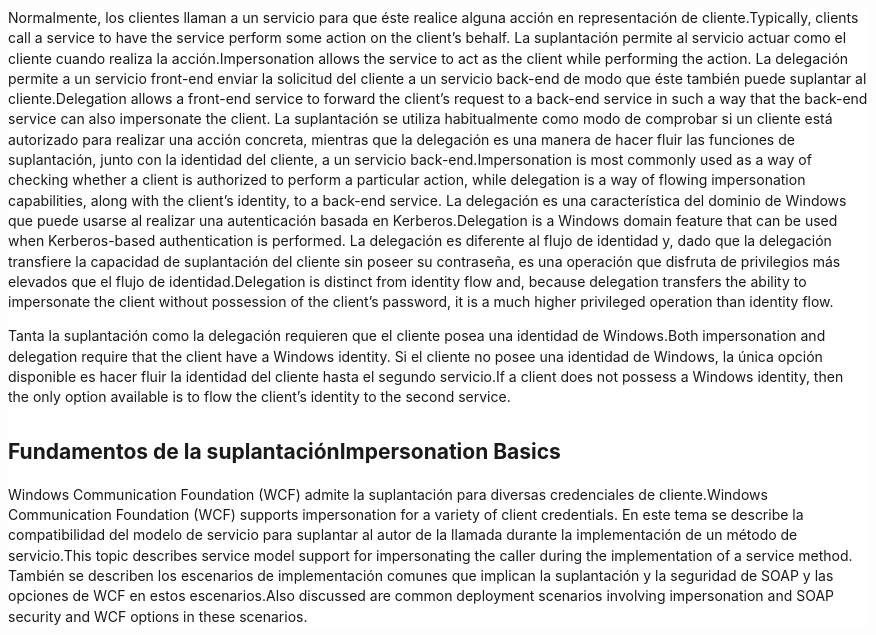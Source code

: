  <span data-ttu-id="523c3-109">Normalmente, los clientes llaman a un servicio para que éste realice alguna acción en representación de cliente.</span><span class="sxs-lookup"><span data-stu-id="523c3-109">Typically, clients call a service to have the service perform some action on the client’s behalf.</span></span> <span data-ttu-id="523c3-110">La suplantación permite al servicio actuar como el cliente cuando realiza la acción.</span><span class="sxs-lookup"><span data-stu-id="523c3-110">Impersonation allows the service to act as the client while performing the action.</span></span> <span data-ttu-id="523c3-111">La delegación permite a un servicio front-end enviar la solicitud del cliente a un servicio back-end de modo que éste también puede suplantar al cliente.</span><span class="sxs-lookup"><span data-stu-id="523c3-111">Delegation allows a front-end service to forward the client’s request to a back-end service in such a way that the back-end service can also impersonate the client.</span></span> <span data-ttu-id="523c3-112">La suplantación se utiliza habitualmente como modo de comprobar si un cliente está autorizado para realizar una acción concreta, mientras que la delegación es una manera de hacer fluir las funciones de suplantación, junto con la identidad del cliente, a un servicio back-end.</span><span class="sxs-lookup"><span data-stu-id="523c3-112">Impersonation is most commonly used as a way of checking whether a client is authorized to perform a particular action, while delegation is a way of flowing impersonation capabilities, along with the client’s identity, to a back-end service.</span></span> <span data-ttu-id="523c3-113">La delegación es una característica del dominio de Windows que puede usarse al realizar una autenticación basada en Kerberos.</span><span class="sxs-lookup"><span data-stu-id="523c3-113">Delegation is a Windows domain feature that can be used when Kerberos-based authentication is performed.</span></span> <span data-ttu-id="523c3-114">La delegación es diferente al flujo de identidad y, dado que la delegación transfiere la capacidad de suplantación del cliente sin poseer su contraseña, es una operación que disfruta de privilegios más elevados que el flujo de identidad.</span><span class="sxs-lookup"><span data-stu-id="523c3-114">Delegation is distinct from identity flow and, because delegation transfers the ability to impersonate the client without possession of the client’s password, it is a much higher privileged operation than identity flow.</span></span>  
  
 <span data-ttu-id="523c3-115">Tanta la suplantación como la delegación requieren que el cliente posea una identidad de Windows.</span><span class="sxs-lookup"><span data-stu-id="523c3-115">Both impersonation and delegation require that the client have a Windows identity.</span></span> <span data-ttu-id="523c3-116">Si el cliente no posee una identidad de Windows, la única opción disponible es hacer fluir la identidad del cliente hasta el segundo servicio.</span><span class="sxs-lookup"><span data-stu-id="523c3-116">If a client does not possess a Windows identity, then the only option available is to flow the client’s identity to the second service.</span></span>  
  
## <a name="impersonation-basics"></a><span data-ttu-id="523c3-117">Fundamentos de la suplantación</span><span class="sxs-lookup"><span data-stu-id="523c3-117">Impersonation Basics</span></span>  
 <span data-ttu-id="523c3-118">Windows Communication Foundation (WCF) admite la suplantación para diversas credenciales de cliente.</span><span class="sxs-lookup"><span data-stu-id="523c3-118">Windows Communication Foundation (WCF) supports impersonation for a variety of client credentials.</span></span> <span data-ttu-id="523c3-119">En este tema se describe la compatibilidad del modelo de servicio para suplantar al autor de la llamada durante la implementación de un método de servicio.</span><span class="sxs-lookup"><span data-stu-id="523c3-119">This topic describes service model support for impersonating the caller during the implementation of a service method.</span></span> <span data-ttu-id="523c3-120">También se describen los escenarios de implementación comunes que implican la suplantación y la seguridad de SOAP y las opciones de WCF en estos escenarios.</span><span class="sxs-lookup"><span data-stu-id="523c3-120">Also discussed are common deployment scenarios involving impersonation and SOAP security and WCF options in these scenarios.</span></span>  
  